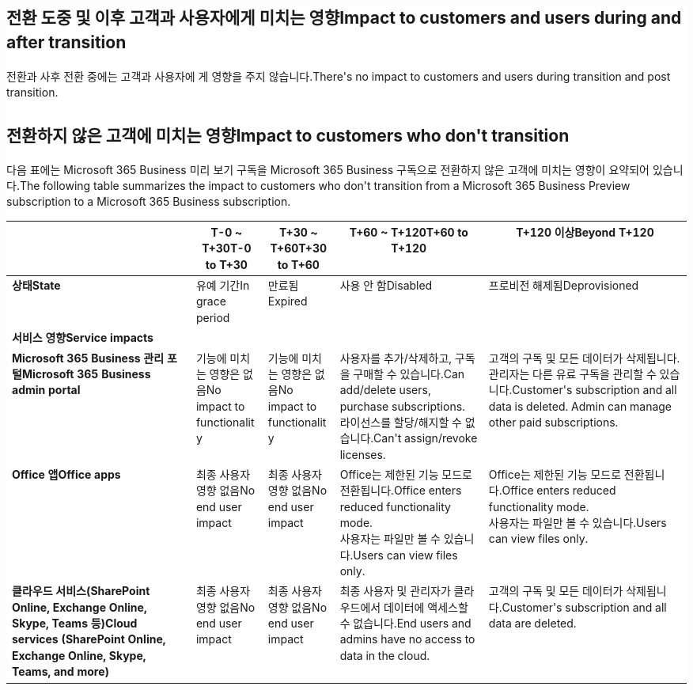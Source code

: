 ## <a name="impact-to-customers-and-users-during-and-after-transition"></a><span data-ttu-id="7f0a1-129">전환 도중 및 이후 고객과 사용자에게 미치는 영향</span><span class="sxs-lookup"><span data-stu-id="7f0a1-129">Impact to customers and users during and after transition</span></span>

<span data-ttu-id="7f0a1-130">전환과 사후 전환 중에는 고객과 사용자에 게 영향을 주지 않습니다.</span><span class="sxs-lookup"><span data-stu-id="7f0a1-130">There's no impact to customers and users during transition and post transition.</span></span>

## <a name="impact-to-customers-who-dont-transition"></a><span data-ttu-id="7f0a1-131">전환하지 않은 고객에 미치는 영향</span><span class="sxs-lookup"><span data-stu-id="7f0a1-131">Impact to customers who don't transition</span></span>

<span data-ttu-id="7f0a1-132">다음 표에는 Microsoft 365 Business 미리 보기 구독을 Microsoft 365 Business 구독으로 전환하지 않은 고객에 미치는 영향이 요약되어 있습니다.</span><span class="sxs-lookup"><span data-stu-id="7f0a1-132">The following table summarizes the impact to customers who don't transition from a Microsoft 365 Business Preview subscription to a Microsoft 365 Business subscription.</span></span>

|       | <span data-ttu-id="7f0a1-133">T-0 ~ T+30</span><span class="sxs-lookup"><span data-stu-id="7f0a1-133">T-0 to T+30</span></span>     | <span data-ttu-id="7f0a1-134">T+30 ~ T+60</span><span class="sxs-lookup"><span data-stu-id="7f0a1-134">T+30 to T+60</span></span> | <span data-ttu-id="7f0a1-135">T+60 ~ T+120</span><span class="sxs-lookup"><span data-stu-id="7f0a1-135">T+60 to T+120</span></span> | <span data-ttu-id="7f0a1-136">T+120 이상</span><span class="sxs-lookup"><span data-stu-id="7f0a1-136">Beyond T+120</span></span>  |
|-------|-----------------|--------------|---------------|---------------|
| <span data-ttu-id="7f0a1-137">**상태**</span><span class="sxs-lookup"><span data-stu-id="7f0a1-137">**State**</span></span> | <span data-ttu-id="7f0a1-138">유예 기간</span><span class="sxs-lookup"><span data-stu-id="7f0a1-138">In grace period</span></span> | <span data-ttu-id="7f0a1-139">만료됨</span><span class="sxs-lookup"><span data-stu-id="7f0a1-139">Expired</span></span>      | <span data-ttu-id="7f0a1-140">사용 안 함</span><span class="sxs-lookup"><span data-stu-id="7f0a1-140">Disabled</span></span>      | <span data-ttu-id="7f0a1-141">프로비전 해제됨</span><span class="sxs-lookup"><span data-stu-id="7f0a1-141">Deprovisioned</span></span> |
| <span data-ttu-id="7f0a1-142">**서비스 영향**</span><span class="sxs-lookup"><span data-stu-id="7f0a1-142">**Service impacts**</span></span>                                                        |
| <span data-ttu-id="7f0a1-143">**Microsoft 365 Business 관리 포털**</span><span class="sxs-lookup"><span data-stu-id="7f0a1-143">**Microsoft 365 Business admin portal**</span></span> | <span data-ttu-id="7f0a1-144">기능에 미치는 영향은 없음</span><span class="sxs-lookup"><span data-stu-id="7f0a1-144">No impact to functionality</span></span> | <span data-ttu-id="7f0a1-145">기능에 미치는 영향은 없음</span><span class="sxs-lookup"><span data-stu-id="7f0a1-145">No impact to functionality</span></span> | <span data-ttu-id="7f0a1-146">사용자를 추가/삭제하고, 구독을 구매할 수 있습니다.</span><span class="sxs-lookup"><span data-stu-id="7f0a1-146">Can add/delete users, purchase subscriptions.</span></span></br> <span data-ttu-id="7f0a1-147">라이선스를 할당/해지할 수 없습니다.</span><span class="sxs-lookup"><span data-stu-id="7f0a1-147">Can't assign/revoke licenses.</span></span> | <span data-ttu-id="7f0a1-p103">고객의 구독 및 모든 데이터가 삭제됩니다. 관리자는 다른 유료 구독을 관리할 수 있습니다.</span><span class="sxs-lookup"><span data-stu-id="7f0a1-p103">Customer's subscription and all data is deleted. Admin can manage other paid subscriptions.</span></span> |
| <span data-ttu-id="7f0a1-150">**Office 앱**</span><span class="sxs-lookup"><span data-stu-id="7f0a1-150">**Office apps**</span></span>                         | <span data-ttu-id="7f0a1-151">최종 사용자 영향 없음</span><span class="sxs-lookup"><span data-stu-id="7f0a1-151">No end user impact</span></span> | <span data-ttu-id="7f0a1-152">최종 사용자 영향 없음</span><span class="sxs-lookup"><span data-stu-id="7f0a1-152">No end user impact</span></span> | <span data-ttu-id="7f0a1-153">Office는 제한된 기능 모드로 전환됩니다.</span><span class="sxs-lookup"><span data-stu-id="7f0a1-153">Office enters reduced functionality mode.</span></span></br> <span data-ttu-id="7f0a1-154">사용자는 파일만 볼 수 있습니다.</span><span class="sxs-lookup"><span data-stu-id="7f0a1-154">Users can view files only.</span></span> | <span data-ttu-id="7f0a1-155">Office는 제한된 기능 모드로 전환됩니다.</span><span class="sxs-lookup"><span data-stu-id="7f0a1-155">Office enters reduced functionality mode.</span></span></br> <span data-ttu-id="7f0a1-156">사용자는 파일만 볼 수 있습니다.</span><span class="sxs-lookup"><span data-stu-id="7f0a1-156">Users can view files only.</span></span> |
| <span data-ttu-id="7f0a1-157">**클라우드 서비스(SharePoint Online, Exchange Online, Skype, Teams 등)**</span><span class="sxs-lookup"><span data-stu-id="7f0a1-157">**Cloud services (SharePoint Online, Exchange Online, Skype, Teams, and more)**</span></span> | <span data-ttu-id="7f0a1-158">최종 사용자 영향 없음</span><span class="sxs-lookup"><span data-stu-id="7f0a1-158">No end user impact</span></span> | <span data-ttu-id="7f0a1-159">최종 사용자 영향 없음</span><span class="sxs-lookup"><span data-stu-id="7f0a1-159">No end user impact</span></span> | <span data-ttu-id="7f0a1-160">최종 사용자 및 관리자가 클라우드에서 데이터에 액세스할 수 없습니다.</span><span class="sxs-lookup"><span data-stu-id="7f0a1-160">End users and admins have no access to data in the cloud.</span></span> | <span data-ttu-id="7f0a1-161">고객의 구독 및 모든 데이터가 삭제됩니다.</span><span class="sxs-lookup"><span data-stu-id="7f0a1-161">Customer's subscription and all data are deleted.</span></span> |